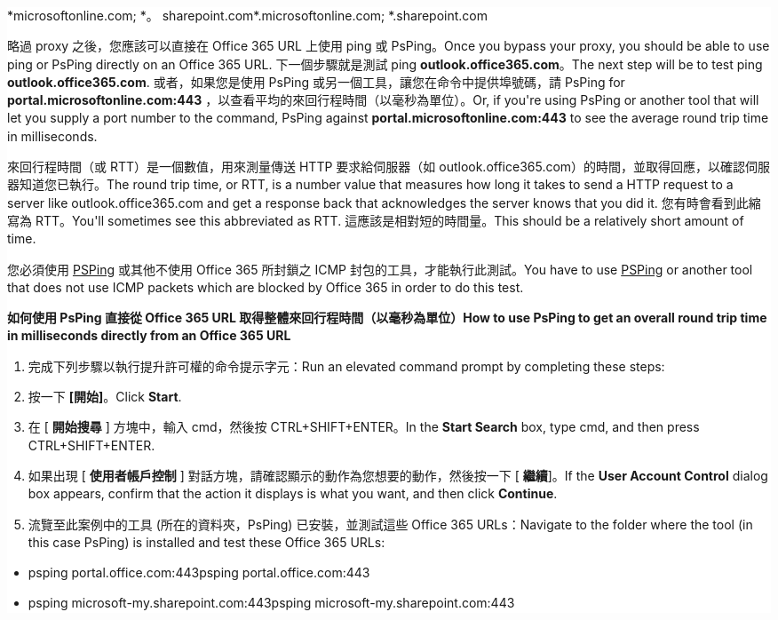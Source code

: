 <span data-ttu-id="ed689-309">\*microsoftonline.com; \*。 sharepoint.com</span><span class="sxs-lookup"><span data-stu-id="ed689-309">\*.microsoftonline.com; \*.sharepoint.com</span></span>
  
<span data-ttu-id="ed689-310">略過 proxy 之後，您應該可以直接在 Office 365 URL 上使用 ping 或 PsPing。</span><span class="sxs-lookup"><span data-stu-id="ed689-310">Once you bypass your proxy, you should be able to use ping or PsPing directly on an Office 365 URL.</span></span> <span data-ttu-id="ed689-311">下一個步驟就是測試 ping **outlook.office365.com**。</span><span class="sxs-lookup"><span data-stu-id="ed689-311">The next step will be to test ping **outlook.office365.com**.</span></span> <span data-ttu-id="ed689-312">或者，如果您是使用 PsPing 或另一個工具，讓您在命令中提供埠號碼，請 PsPing for **portal.microsoftonline.com:443** ，以查看平均的來回行程時間（以毫秒為單位）。</span><span class="sxs-lookup"><span data-stu-id="ed689-312">Or, if you're using PsPing or another tool that will let you supply a port number to the command, PsPing against **portal.microsoftonline.com:443** to see the average round trip time in milliseconds.</span></span> 
  
<span data-ttu-id="ed689-313">來回行程時間（或 RTT）是一個數值，用來測量傳送 HTTP 要求給伺服器（如 outlook.office365.com）的時間，並取得回應，以確認伺服器知道您已執行。</span><span class="sxs-lookup"><span data-stu-id="ed689-313">The round trip time, or RTT, is a number value that measures how long it takes to send a HTTP request to a server like outlook.office365.com and get a response back that acknowledges the server knows that you did it.</span></span> <span data-ttu-id="ed689-314">您有時會看到此縮寫為 RTT。</span><span class="sxs-lookup"><span data-stu-id="ed689-314">You'll sometimes see this abbreviated as RTT.</span></span> <span data-ttu-id="ed689-315">這應該是相對短的時間量。</span><span class="sxs-lookup"><span data-stu-id="ed689-315">This should be a relatively short amount of time.</span></span>
  
<span data-ttu-id="ed689-316">您必須使用 [PSPing](https://technet.microsoft.com/sysinternals/jj729731.aspx) 或其他不使用 Office 365 所封鎖之 ICMP 封包的工具，才能執行此測試。</span><span class="sxs-lookup"><span data-stu-id="ed689-316">You have to use [PSPing](https://technet.microsoft.com/sysinternals/jj729731.aspx) or another tool that does not use ICMP packets which are blocked by Office 365 in order to do this test.</span></span> 
  
 <span data-ttu-id="ed689-317">**如何使用 PsPing 直接從 Office 365 URL 取得整體來回行程時間（以毫秒為單位）**</span><span class="sxs-lookup"><span data-stu-id="ed689-317">**How to use PsPing to get an overall round trip time in milliseconds directly from an Office 365 URL**</span></span>
  
1. <span data-ttu-id="ed689-318">完成下列步驟以執行提升許可權的命令提示字元：</span><span class="sxs-lookup"><span data-stu-id="ed689-318">Run an elevated command prompt by completing these steps:</span></span>
    
1. <span data-ttu-id="ed689-319">按一下 **[開始]**。</span><span class="sxs-lookup"><span data-stu-id="ed689-319">Click **Start**.</span></span>
    
2. <span data-ttu-id="ed689-320">在 [ **開始搜尋** ] 方塊中，輸入 cmd，然後按 CTRL+SHIFT+ENTER。</span><span class="sxs-lookup"><span data-stu-id="ed689-320">In the **Start Search** box, type cmd, and then press CTRL+SHIFT+ENTER.</span></span>
    
3. <span data-ttu-id="ed689-321">如果出現 [ **使用者帳戶控制** ] 對話方塊，請確認顯示的動作為您想要的動作，然後按一下 [ **繼續**]。</span><span class="sxs-lookup"><span data-stu-id="ed689-321">If the **User Account Control** dialog box appears, confirm that the action it displays is what you want, and then click **Continue**.</span></span>
    
2. <span data-ttu-id="ed689-322">流覽至此案例中的工具 (所在的資料夾，PsPing) 已安裝，並測試這些 Office 365 URLs：</span><span class="sxs-lookup"><span data-stu-id="ed689-322">Navigate to the folder where the tool (in this case PsPing) is installed and test these Office 365 URLs:</span></span>
    
  - <span data-ttu-id="ed689-323">psping portal.office.com:443</span><span class="sxs-lookup"><span data-stu-id="ed689-323">psping portal.office.com:443</span></span>
    
  - <span data-ttu-id="ed689-324">psping microsoft-my.sharepoint.com:443</span><span class="sxs-lookup"><span data-stu-id="ed689-324">psping microsoft-my.sharepoint.com:443</span></span>
    